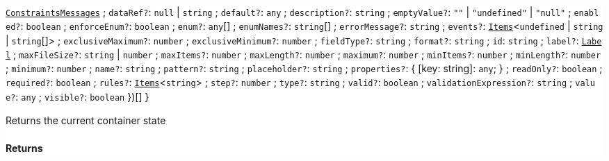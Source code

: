 [`ConstraintsMessages`](../README.md#constraintsmessages) ; `dataRef?`: ``null`` \| `string` ; `default?`: `any` ; `description?`: `string` ; `emptyValue?`: ``""`` \| ``"undefined"`` \| ``"null"`` ; `enabled?`: `boolean` ; `enforceEnum?`: `boolean` ; `enum?`: `any`[] ; `enumNames?`: `string`[] ; `errorMessage?`: `string` ; `events?`: [`Items`](../README.md#items)<`undefined` \| `string` \| `string`[]\> ; `exclusiveMaximum?`: `number` ; `exclusiveMinimum?`: `number` ; `fieldType?`: `string` ; `format?`: `string` ; `id`: `string` ; `label?`: [`Label`](../README.md#label) ; `maxFileSize?`: `string` \| `number` ; `maxItems?`: `number` ; `maxLength?`: `number` ; `maximum?`: `number` ; `minItems?`: `number` ; `minLength?`: `number` ; `minimum?`: `number` ; `name?`: `string` ; `pattern?`: `string` ; `placeholder?`: `string` ; `properties?`: { [key: string]: `any`;  } ; `readOnly?`: `boolean` ; `required?`: `boolean` ; `rules?`: [`Items`](../README.md#items)<`string`\> ; `step?`: `number` ; `type?`: `string` ; `valid?`: `boolean` ; `validationExpression?`: `string` ; `value?`: `any` ; `visible?`: `boolean`  })[]  }

Returns the current container state

#### Returns
